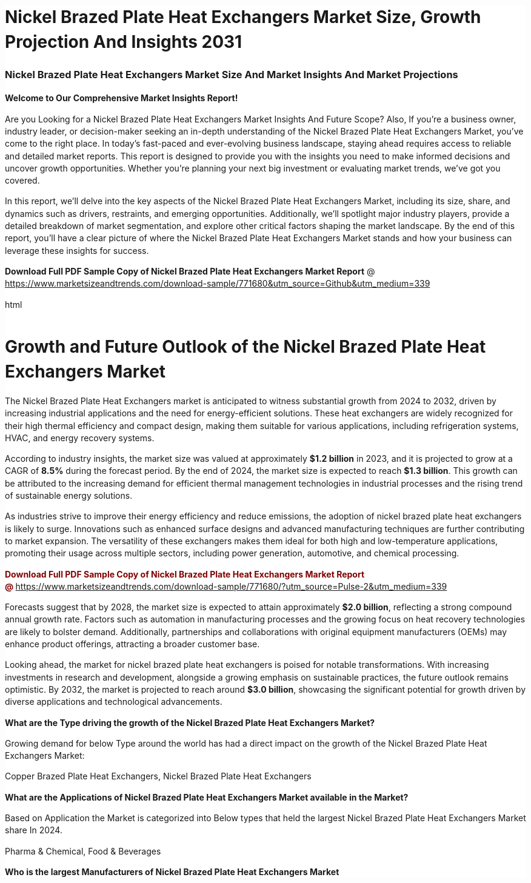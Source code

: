 <h1>Nickel Brazed Plate Heat Exchangers Market Size, Growth Projection And Insights 2031</h1><div class="" data-test-id=""><h3><span class="">Nickel Brazed Plate Heat Exchangers Market Size And Market Insights And Market Projections</span></h3></div><div class="" data-test-id=""><p><strong>Welcome to Our Comprehensive Market Insights Report!</strong></p><p>Are you Looking for a Nickel Brazed Plate Heat Exchangers Market Insights And Future Scope? Also, If you&rsquo;re a business owner, industry leader, or decision-maker seeking an in-depth understanding of the Nickel Brazed Plate Heat Exchangers Market, you&rsquo;ve come to the right place. In today&rsquo;s fast-paced and ever-evolving business landscape, staying ahead requires access to reliable and detailed market reports. This report is designed to provide you with the insights you need to make informed decisions and uncover growth opportunities. Whether you&rsquo;re planning your next big investment or evaluating market trends, we&rsquo;ve got you covered.</p><p>In this report, we&rsquo;ll delve into the key aspects of the Nickel Brazed Plate Heat Exchangers Market, including its size, share, and dynamics such as drivers, restraints, and emerging opportunities. Additionally, we&rsquo;ll spotlight major industry players, provide a detailed breakdown of market segmentation, and explore other critical factors shaping the market landscape. By the end of this report, you&rsquo;ll have a clear picture of where the Nickel Brazed Plate Heat Exchangers Market stands and how your business can leverage these insights for success.</p><p><strong>Download Full PDF Sample Copy of Nickel Brazed Plate Heat Exchangers Market Report</strong> @ <a href="https://www.marketsizeandtrends.com/download-sample/771680&utm_source=Github&utm_medium=339" target="_blank">https://www.marketsizeandtrends.com/download-sample/771680&utm_source=Github&utm_medium=339</a></p></div><div class="" data-test-id=""><p><span class="">html<html><head> <title>Nickel Brazed Plate Heat Exchangers Market Analysis</title></head><body> <h1>Growth and Future Outlook of the Nickel Brazed Plate Heat Exchangers Market</h1> <p> The Nickel Brazed Plate Heat Exchangers market is anticipated to witness substantial growth from 2024 to 2032, driven by increasing industrial applications and the need for energy-efficient solutions. These heat exchangers are widely recognized for their high thermal efficiency and compact design, making them suitable for various applications, including refrigeration systems, HVAC, and energy recovery systems. </p> <p> According to industry insights, the market size was valued at approximately <strong>$1.2 billion</strong> in 2023, and it is projected to grow at a CAGR of <strong>8.5%</strong> during the forecast period. By the end of 2024, the market size is expected to reach <strong>$1.3 billion</strong>. This growth can be attributed to the increasing demand for efficient thermal management technologies in industrial processes and the rising trend of sustainable energy solutions. </p> <p> As industries strive to improve their energy efficiency and reduce emissions, the adoption of nickel brazed plate heat exchangers is likely to surge. Innovations such as enhanced surface designs and advanced manufacturing techniques are further contributing to market expansion. The versatility of these exchangers makes them ideal for both high and low-temperature applications, promoting their usage across multiple sectors, including power generation, automotive, and chemical processing. </p> <p> </p><p><strong><span style="color: #800000;">Download Full PDF Sample Copy of Nickel Brazed Plate Heat Exchangers Market Report @</span>&nbsp;</strong><a href="https://www.marketsizeandtrends.com/download-sample/771680/?utm_source=Pulse-2&amp;utm_medium=339">https://www.marketsizeandtrends.com/download-sample/771680/?utm_source=Pulse-2&amp;utm_medium=339</a></p> </p> <p> Forecasts suggest that by 2028, the market size is expected to attain approximately <strong>$2.0 billion</strong>, reflecting a strong compound annual growth rate. Factors such as automation in manufacturing processes and the growing focus on heat recovery technologies are likely to bolster demand. Additionally, partnerships and collaborations with original equipment manufacturers (OEMs) may enhance product offerings, attracting a broader customer base. </p> <p> Looking ahead, the market for nickel brazed plate heat exchangers is poised for notable transformations. With increasing investments in research and development, alongside a growing emphasis on sustainable practices, the future outlook remains optimistic. By 2032, the market is projected to reach around <strong>$3.0 billion</strong>, showcasing the significant potential for growth driven by diverse applications and technological advancements. </p></body></html></span></p><p><strong><span class="">What are the&nbsp;Type driving the growth of the Nickel Brazed Plate Heat Exchangers Market?</span></strong></p></div><div class="" data-test-id=""><p><span class="">Growing demand for below Type around the world has had a direct impact on the growth of the Nickel Brazed Plate Heat Exchangers Market:</span></p></div><div class="" data-test-id=""><p>Copper Brazed Plate Heat Exchangers, Nickel Brazed Plate Heat Exchangers</p><p><span class=""><strong>What are the&nbsp;Applications&nbsp;of Nickel Brazed Plate Heat Exchangers Market available in the Market?</strong></span></p></div><div class="" data-test-id=""><p><span class="">Based on Application the Market is categorized into Below types that held the largest Nickel Brazed Plate Heat Exchangers Market share In 2024.</span></p></div><div class="" data-test-id=""><p><span class="">Pharma & Chemical, Food & Beverages</span></p><p><span class=""><strong>Who is the largest Manufacturers of Nickel Brazed Plate Heat Exchangers Market
